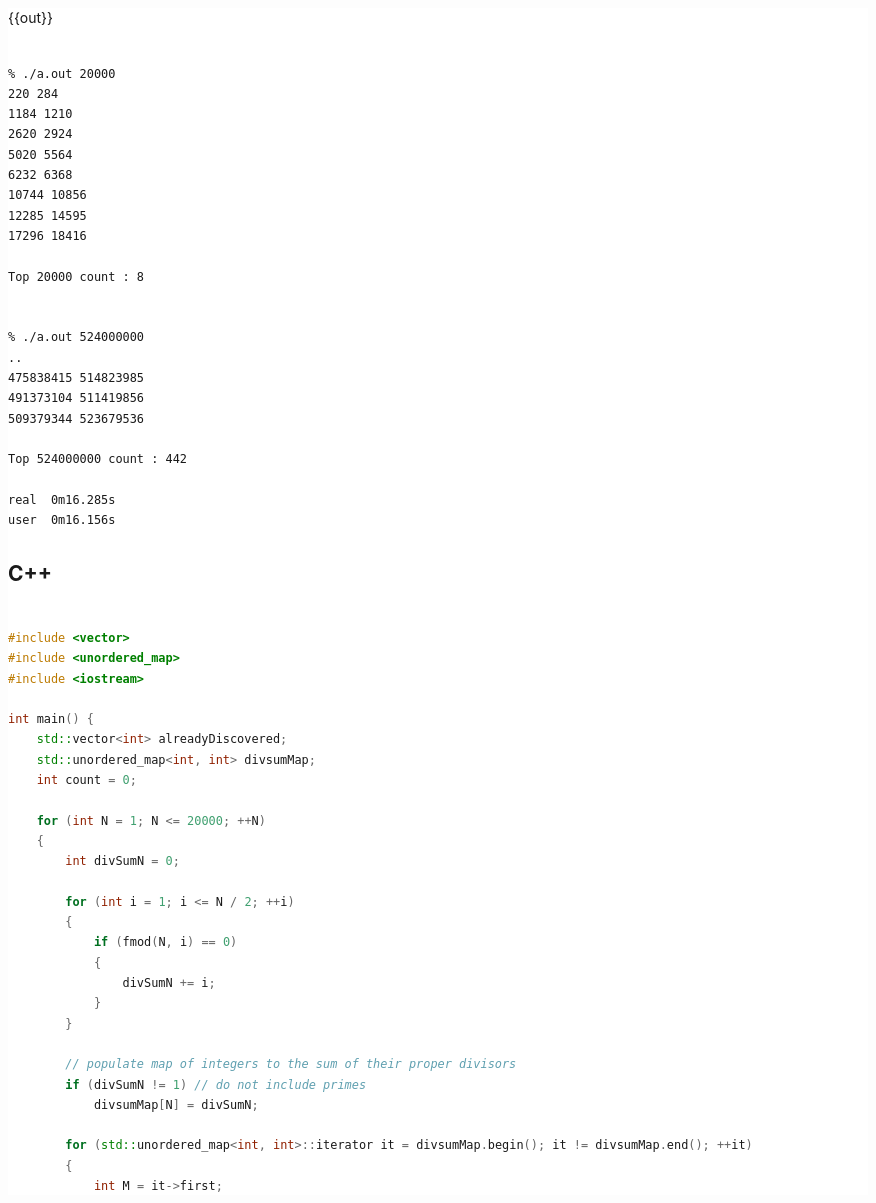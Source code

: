{{out}}

```txt

% ./a.out 20000
220 284
1184 1210
2620 2924
5020 5564
6232 6368
10744 10856
12285 14595
17296 18416

Top 20000 count : 8


% ./a.out 524000000
..
475838415 514823985
491373104 511419856
509379344 523679536

Top 524000000 count : 442

real  0m16.285s
user  0m16.156s

```



## C++


```cpp

#include <vector>
#include <unordered_map>
#include <iostream>

int main() {
    std::vector<int> alreadyDiscovered;
    std::unordered_map<int, int> divsumMap; 
    int count = 0;

    for (int N = 1; N <= 20000; ++N)
    {      
        int divSumN = 0;

        for (int i = 1; i <= N / 2; ++i)
        {
            if (fmod(N, i) == 0)
            {
                divSumN += i;
            }
        }
        
        // populate map of integers to the sum of their proper divisors
        if (divSumN != 1) // do not include primes
            divsumMap[N] = divSumN;

        for (std::unordered_map<int, int>::iterator it = divsumMap.begin(); it != divsumMap.end(); ++it)
        {
            int M = it->first;
```